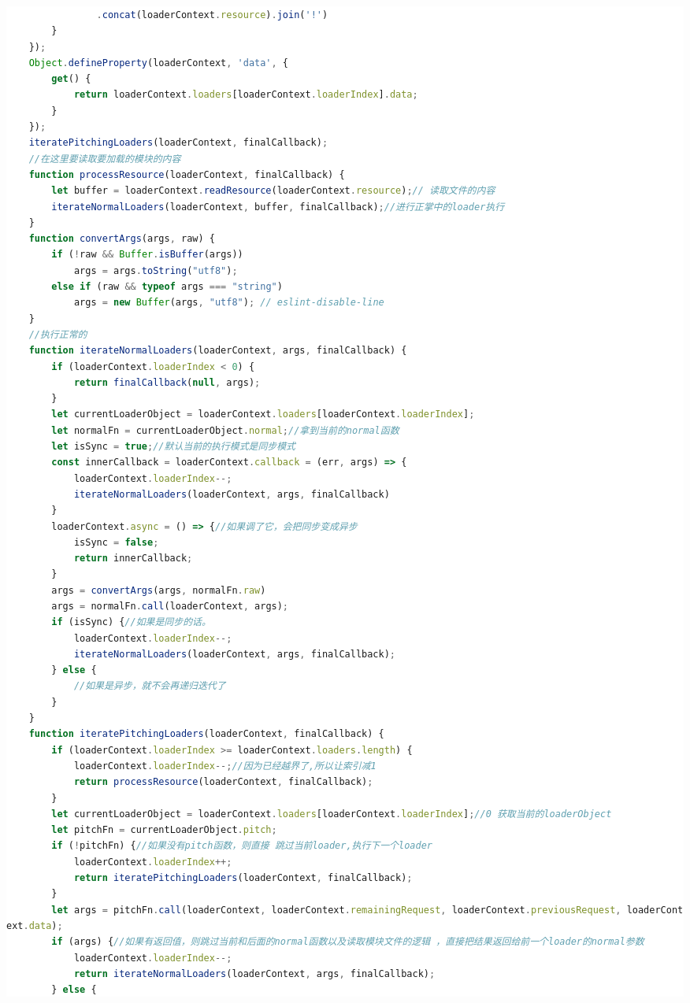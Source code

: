 ```js
                .concat(loaderContext.resource).join('!')
        }
    });
    Object.defineProperty(loaderContext, 'data', {
        get() {
            return loaderContext.loaders[loaderContext.loaderIndex].data;
        }
    });
    iteratePitchingLoaders(loaderContext, finalCallback);
    //在这里要读取要加载的模块的内容
    function processResource(loaderContext, finalCallback) {
        let buffer = loaderContext.readResource(loaderContext.resource);// 读取文件的内容 
        iterateNormalLoaders(loaderContext, buffer, finalCallback);//进行正掌中的loader执行
    }
    function convertArgs(args, raw) {
        if (!raw && Buffer.isBuffer(args))
            args = args.toString("utf8");
        else if (raw && typeof args === "string")
            args = new Buffer(args, "utf8"); // eslint-disable-line
    }
    //执行正常的 
    function iterateNormalLoaders(loaderContext, args, finalCallback) {
        if (loaderContext.loaderIndex < 0) {
            return finalCallback(null, args);
        }
        let currentLoaderObject = loaderContext.loaders[loaderContext.loaderIndex];
        let normalFn = currentLoaderObject.normal;//拿到当前的normal函数
        let isSync = true;//默认当前的执行模式是同步模式
        const innerCallback = loaderContext.callback = (err, args) => {
            loaderContext.loaderIndex--;
            iterateNormalLoaders(loaderContext, args, finalCallback)
        }
        loaderContext.async = () => {//如果调了它，会把同步变成异步
            isSync = false;
            return innerCallback;
        }
        args = convertArgs(args, normalFn.raw)
        args = normalFn.call(loaderContext, args);
        if (isSync) {//如果是同步的话。
            loaderContext.loaderIndex--;
            iterateNormalLoaders(loaderContext, args, finalCallback);
        } else {
            //如果是异步，就不会再递归迭代了
        }
    }
    function iteratePitchingLoaders(loaderContext, finalCallback) {
        if (loaderContext.loaderIndex >= loaderContext.loaders.length) {
            loaderContext.loaderIndex--;//因为已经越界了,所以让索引减1 
            return processResource(loaderContext, finalCallback);
        }
        let currentLoaderObject = loaderContext.loaders[loaderContext.loaderIndex];//0 获取当前的loaderObject
        let pitchFn = currentLoaderObject.pitch;
        if (!pitchFn) {//如果没有pitch函数，则直接 跳过当前loader,执行下一个loader
            loaderContext.loaderIndex++;
            return iteratePitchingLoaders(loaderContext, finalCallback);
        }
        let args = pitchFn.call(loaderContext, loaderContext.remainingRequest, loaderContext.previousRequest, loaderContext.data);
        if (args) {//如果有返回值，则跳过当前和后面的normal函数以及读取模块文件的逻辑 ，直接把结果返回给前一个loader的normal参数
            loaderContext.loaderIndex--;
            return iterateNormalLoaders(loaderContext, args, finalCallback);
        } else {
```